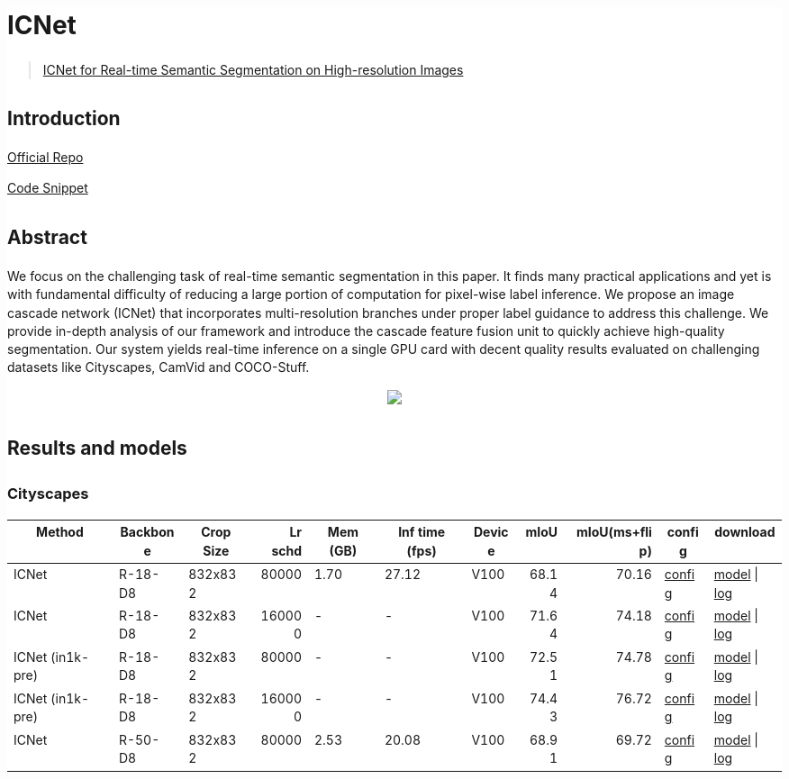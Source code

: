 # ICNet

> [ICNet for Real-time Semantic Segmentation on High-resolution Images](https://arxiv.org/abs/1704.08545)

## Introduction



<a href="https://github.com/hszhao/ICNet">Official Repo</a>

<a href="https://github.com/open-mmlab/mmsegmentation/blob/v0.18.0/mmseg/models/necks/ic_neck.py#L77">Code Snippet</a>

## Abstract



We focus on the challenging task of real-time semantic segmentation in this paper. It finds many practical applications and yet is with fundamental difficulty of reducing a large portion of computation for pixel-wise label inference. We propose an image cascade network (ICNet) that incorporates multi-resolution branches under proper label guidance to address this challenge. We provide in-depth analysis of our framework and introduce the cascade feature fusion unit to quickly achieve high-quality segmentation. Our system yields real-time inference on a single GPU card with decent quality results evaluated on challenging datasets like Cityscapes, CamVid and COCO-Stuff.


<div align=center>
<img src="https://user-images.githubusercontent.com/24582831/142901772-4570455d-7b27-44ae-a690-47dd9fde8445.png" width="70%"/>
</div>

## Results and models

### Cityscapes

| Method           | Backbone | Crop Size | Lr schd | Mem (GB) | Inf time (fps) | Device |  mIoU | mIoU(ms+flip) | config                                                                                                                                | download                                                                                                                                                                                                                                                                                                                                                                               |
| ---------------- | -------- | --------- | ------: | -------- | -------------- | ------ | ----: | ------------: | ------------------------------------------------------------------------------------------------------------------------------------- | -------------------------------------------------------------------------------------------------------------------------------------------------------------------------------------------------------------------------------------------------------------------------------------------------------------------------------------------------------------------------------------- |
| ICNet            | R-18-D8  | 832x832   |   80000 | 1.70     | 27.12          | V100   | 68.14 |         70.16 | [config](https://github.com/open-mmlab/mmsegmentation/blob/main/configs/icnet/icnet_r18-d8_4xb2-80k_cityscapes-832x832.py)            | [model](https://download.openmmlab.com/mmsegmentation/v0.5/icnet/icnet_r18-d8_832x832_80k_cityscapes/icnet_r18-d8_832x832_80k_cityscapes_20210925_225521-2e36638d.pth) \| [log](https://download.openmmlab.com/mmsegmentation/v0.5/icnet/icnet_r18-d8_832x832_80k_cityscapes/icnet_r18-d8_832x832_80k_cityscapes_20210925_225521.log.json)                                             |
| ICNet            | R-18-D8  | 832x832   |  160000 | -        | -              | V100   | 71.64 |         74.18 | [config](https://github.com/open-mmlab/mmsegmentation/blob/main/configs/icnet/icnet_r18-d8_4xb2-160k_cityscapes-832x832.py)           | [model](https://download.openmmlab.com/mmsegmentation/v0.5/icnet/icnet_r18-d8_832x832_160k_cityscapes/icnet_r18-d8_832x832_160k_cityscapes_20210925_230153-2c6eb6e0.pth) \| [log](https://download.openmmlab.com/mmsegmentation/v0.5/icnet/icnet_r18-d8_832x832_160k_cityscapes/icnet_r18-d8_832x832_160k_cityscapes_20210925_230153.log.json)                                         |
| ICNet (in1k-pre) | R-18-D8  | 832x832   |   80000 | -        | -              | V100   | 72.51 |         74.78 | [config](https://github.com/open-mmlab/mmsegmentation/blob/main/configs/icnet/icnet_r18-d8-in1k-pre_4xb2-80k_cityscapes-832x832.py)   | [model](https://download.openmmlab.com/mmsegmentation/v0.5/icnet/icnet_r18-d8_in1k-pre_832x832_80k_cityscapes/icnet_r18-d8_in1k-pre_832x832_80k_cityscapes_20210925_230354-1cbe3022.pth) \| [log](https://download.openmmlab.com/mmsegmentation/v0.5/icnet/icnet_r18-d8_in1k-pre_832x832_80k_cityscapes/icnet_r18-d8_in1k-pre_832x832_80k_cityscapes_20210925_230354.log.json)         |
| ICNet (in1k-pre) | R-18-D8  | 832x832   |  160000 | -        | -              | V100   | 74.43 |         76.72 | [config](https://github.com/open-mmlab/mmsegmentation/blob/main/configs/icnet/icnet_r18-d8-in1k-pre_4xb2-160k_cityscapes-832x832.py)  | [model](https://download.openmmlab.com/mmsegmentation/v0.5/icnet/icnet_r18-d8_in1k-pre_832x832_160k_cityscapes/icnet_r18-d8_in1k-pre_832x832_160k_cityscapes_20210926_052702-619c8ae1.pth) \| [log](https://download.openmmlab.com/mmsegmentation/v0.5/icnet/icnet_r18-d8_in1k-pre_832x832_160k_cityscapes/icnet_r18-d8_in1k-pre_832x832_160k_cityscapes_20210926_052702.log.json)     |
| ICNet            | R-50-D8  | 832x832   |   80000 | 2.53     | 20.08          | V100   | 68.91 |         69.72 | [config](https://github.com/open-mmlab/mmsegmentation/blob/main/configs/icnet/icnet_r50-d8_4xb2-80k_cityscapes-832x832.py)            | [model](https://download.openmmlab.com/mmsegmentation/v0.5/icnet/icnet_r50-d8_832x832_80k_cityscapes/icnet_r50-d8_832x832_80k_cityscapes_20210926_044625-c6407341.pth) \| [log](https://download.openmmlab.com/mmsegmentation/v0.5/icnet/icnet_r50-d8_832x832_80k_cityscapes/icnet_r50-d8_832x832_80k_cityscapes_20210926_044625.log.json)                                             |